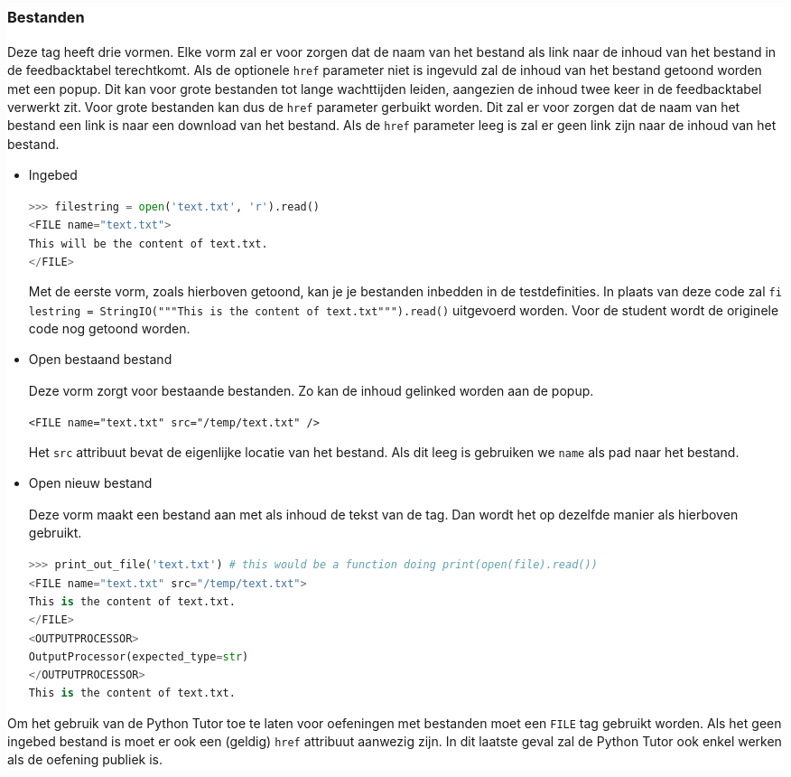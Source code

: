 ### Bestanden

Deze tag heeft drie vormen. Elke vorm zal er voor zorgen dat de naam van het bestand als link naar de inhoud van het bestand in de feedbacktabel terechtkomt. Als de optionele `href` parameter niet is ingevuld zal de inhoud van het bestand getoond worden met een popup. Dit kan voor grote bestanden tot lange wachttijden leiden, aangezien de inhoud twee keer in de feedbacktabel verwerkt zit. Voor grote bestanden kan dus de `href` parameter gerbuikt worden. Dit zal er voor zorgen dat de naam van het bestand een link is naar een download van het bestand. Als de `href` parameter leeg is zal er geen link zijn naar de inhoud van het bestand.

-   Ingebed

    ``` python
    >>> filestring = open('text.txt', 'r').read()
    <FILE name="text.txt">
    This will be the content of text.txt.
    </FILE>
    ```

    Met de eerste vorm, zoals hierboven getoond, kan je je bestanden inbedden in
    de testdefinities. In plaats van deze code zal `filestring = StringIO("""This is the content of text.txt""").read()` uitgevoerd worden. Voor de student
    wordt de originele code nog getoond worden.

-   Open bestaand bestand

    Deze vorm zorgt voor bestaande bestanden. Zo kan de inhoud gelinked worden aan
    de popup.

    ```
    <FILE name="text.txt" src="/temp/text.txt" />
    ```

    Het `src` attribuut bevat de eigenlijke locatie van het bestand. Als dit
    leeg is gebruiken we `name` als pad naar het bestand.

-   Open nieuw bestand

    Deze vorm maakt een bestand aan met als inhoud de tekst van de tag. Dan wordt het op dezelfde manier als hierboven gebruikt.

    ``` python
    >>> print_out_file('text.txt') # this would be a function doing print(open(file).read())
    <FILE name="text.txt" src="/temp/text.txt">
    This is the content of text.txt.
    </FILE>
    <OUTPUTPROCESSOR>
    OutputProcessor(expected_type=str)
    </OUTPUTPROCESSOR>
    This is the content of text.txt.
    ```

Om het gebruik van de Python Tutor toe te laten voor oefeningen met bestanden moet een `FILE` tag gebruikt worden. Als het geen ingebed bestand is moet er ook een (geldig) `href` attribuut aanwezig zijn. In dit laatste geval zal de Python Tutor ook enkel werken als de oefening publiek is.
